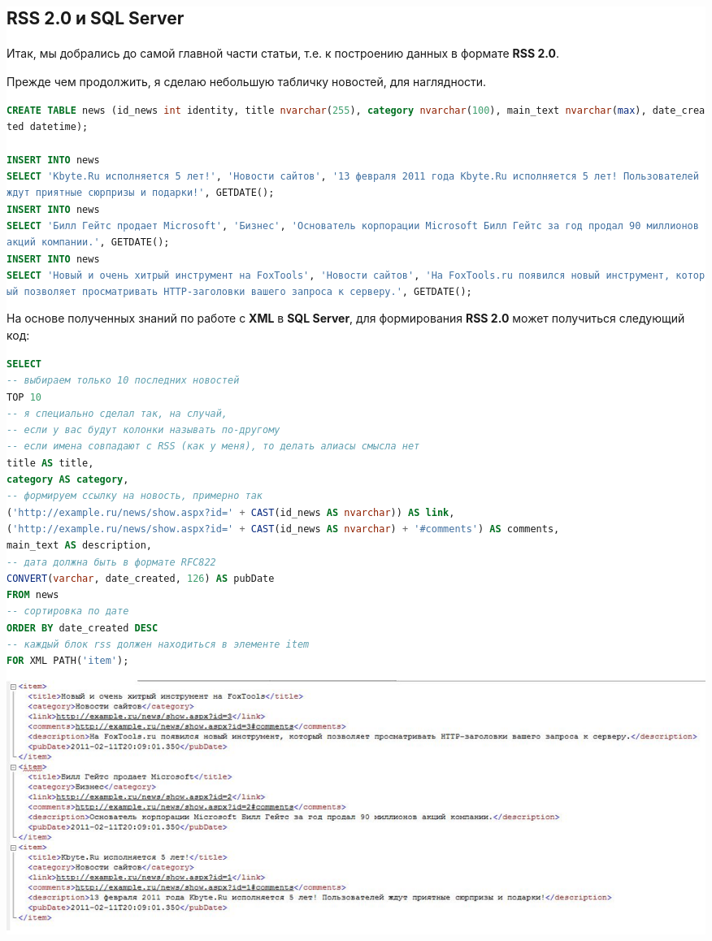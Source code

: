 ## RSS 2.0 и SQL Server

Итак, мы добрались до самой главной части статьи, т.е. к построению данных в формате **RSS 2.0**.

Прежде чем продолжить, я сделаю небольшую табличку новостей, для наглядности.

```sql
CREATE TABLE news (id_news int identity, title nvarchar(255), category nvarchar(100), main_text nvarchar(max), date_created datetime);

INSERT INTO news
SELECT 'Kbyte.Ru исполняется 5 лет!', 'Новости сайтов', '13 февраля 2011 года Kbyte.Ru исполняется 5 лет! Пользователей ждут приятные сюрпризы и подарки!', GETDATE();
INSERT INTO news
SELECT 'Билл Гейтс продает Microsoft', 'Бизнес', 'Основатель корпорации Microsoft Билл Гейтс за год продал 90 миллионов акций компании.', GETDATE();
INSERT INTO news
SELECT 'Новый и очень хитрый инструмент на FoxTools', 'Новости сайтов', 'На FoxTools.ru появился новый инструмент, который позволяет просматривать HTTP-заголовки вашего запроса к серверу.', GETDATE();
```

На основе полученных знаний по работе с **XML** в **SQL Server**, для формирования **RSS 2.0** может получиться следующий код:

```sql
SELECT
-- выбираем только 10 последних новостей
TOP 10
-- я специально сделал так, на случай,
-- если у вас будут колонки называть по-другому
-- если имена совпадают с RSS (как у меня), то делать алиасы смысла нет
title AS title,
category AS category,
-- формируем ссылку на новость, примерно так
('http://example.ru/news/show.aspx?id=' + CAST(id_news AS nvarchar)) AS link, 
('http://example.ru/news/show.aspx?id=' + CAST(id_news AS nvarchar) + '#comments') AS comments,
main_text AS description,
-- дата должна быть в формате RFC822
CONVERT(varchar, date_created, 126) AS pubDate
FROM news
-- сортировка по дате 
ORDER BY date_created DESC
-- каждый блок rss должен находиться в элементе item
FOR XML PATH('item');
```

![Рис. 4. Первый шаг к формированию RSS 2.0 силами SQL Server](assets/rss_3.jpg)
